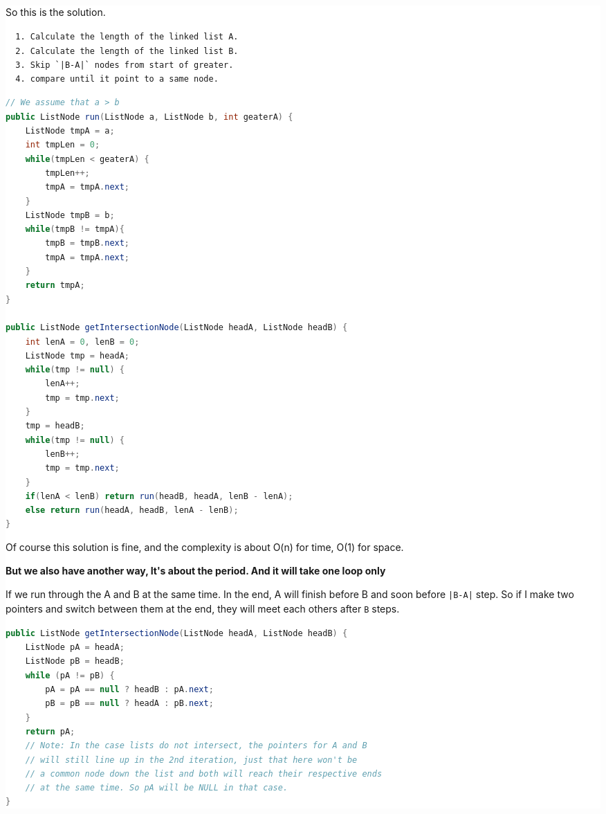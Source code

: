So this is the solution.

      1. Calculate the length of the linked list A.
      2. Calculate the length of the linked list B.
      3. Skip `|B-A|` nodes from start of greater.
      4. compare until it point to a same node.

```java
// We assume that a > b
public ListNode run(ListNode a, ListNode b, int geaterA) {
    ListNode tmpA = a;
    int tmpLen = 0;
    while(tmpLen < geaterA) {
        tmpLen++;
        tmpA = tmpA.next;
    }
    ListNode tmpB = b;
    while(tmpB != tmpA){
        tmpB = tmpB.next;
        tmpA = tmpA.next;
    }
    return tmpA;
}

public ListNode getIntersectionNode(ListNode headA, ListNode headB) {
    int lenA = 0, lenB = 0;
    ListNode tmp = headA;
    while(tmp != null) {
        lenA++;
        tmp = tmp.next;
    }
    tmp = headB;
    while(tmp != null) {
        lenB++;
        tmp = tmp.next;
    }
    if(lenA < lenB) return run(headB, headA, lenB - lenA);
    else return run(headA, headB, lenA - lenB);
}
```

Of course this solution is fine, and the complexity is about O(n) for time, O(1) for space.

**But we also have another way, It's about the period. And it will take one loop only**  

If we run through the A and B at the same time. In the end, A will finish before B and soon before `|B-A|` step. So if I make two pointers and switch between them at the end, they will meet each others after `B` steps.

```java
public ListNode getIntersectionNode(ListNode headA, ListNode headB) {
    ListNode pA = headA;
    ListNode pB = headB;
    while (pA != pB) {
        pA = pA == null ? headB : pA.next;
        pB = pB == null ? headA : pB.next;
    }
    return pA;
    // Note: In the case lists do not intersect, the pointers for A and B
    // will still line up in the 2nd iteration, just that here won't be
    // a common node down the list and both will reach their respective ends
    // at the same time. So pA will be NULL in that case.
}
```
